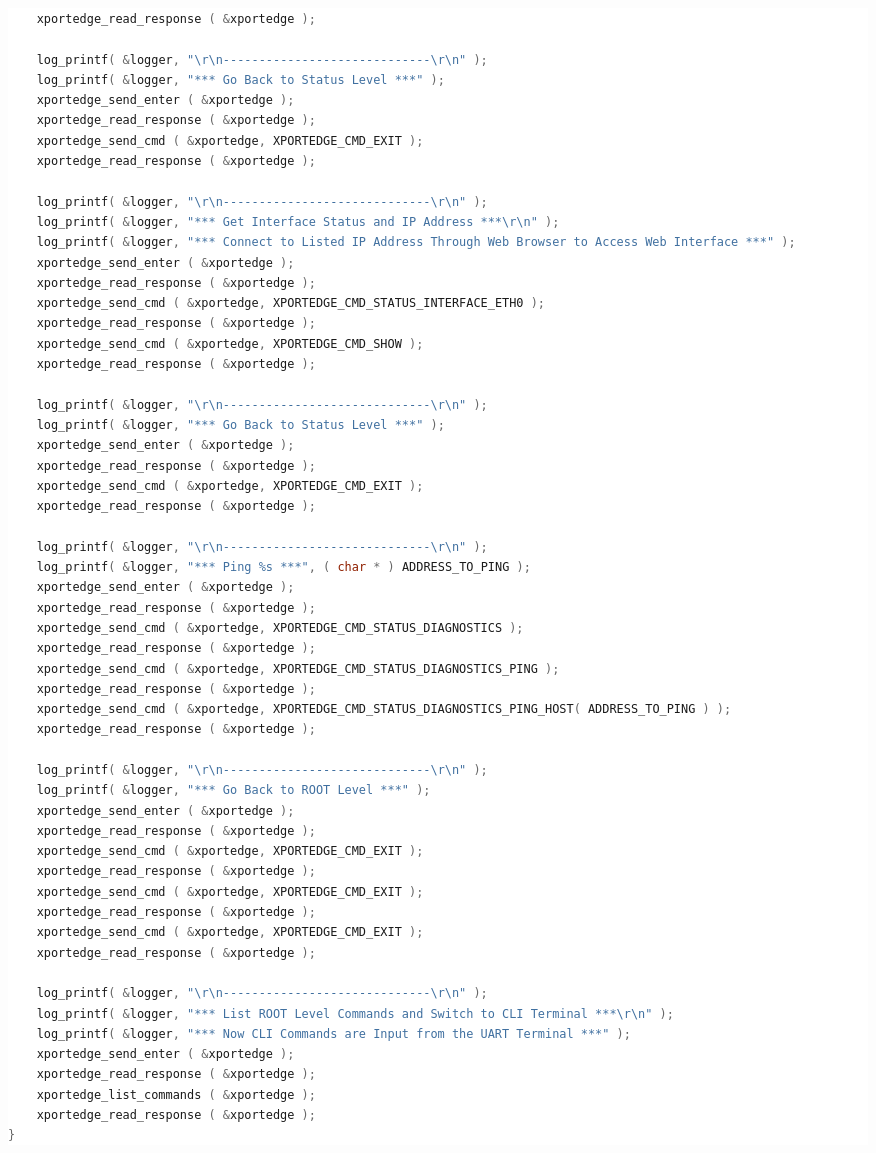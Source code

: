 ```c
    xportedge_read_response ( &xportedge );
    
    log_printf( &logger, "\r\n-----------------------------\r\n" );
    log_printf( &logger, "*** Go Back to Status Level ***" );
    xportedge_send_enter ( &xportedge );
    xportedge_read_response ( &xportedge );
    xportedge_send_cmd ( &xportedge, XPORTEDGE_CMD_EXIT );
    xportedge_read_response ( &xportedge );

    log_printf( &logger, "\r\n-----------------------------\r\n" );
    log_printf( &logger, "*** Get Interface Status and IP Address ***\r\n" );
    log_printf( &logger, "*** Connect to Listed IP Address Through Web Browser to Access Web Interface ***" );
    xportedge_send_enter ( &xportedge );
    xportedge_read_response ( &xportedge );
    xportedge_send_cmd ( &xportedge, XPORTEDGE_CMD_STATUS_INTERFACE_ETH0 );
    xportedge_read_response ( &xportedge );
    xportedge_send_cmd ( &xportedge, XPORTEDGE_CMD_SHOW );
    xportedge_read_response ( &xportedge );
    
    log_printf( &logger, "\r\n-----------------------------\r\n" );
    log_printf( &logger, "*** Go Back to Status Level ***" );
    xportedge_send_enter ( &xportedge );
    xportedge_read_response ( &xportedge );
    xportedge_send_cmd ( &xportedge, XPORTEDGE_CMD_EXIT );
    xportedge_read_response ( &xportedge );
    
    log_printf( &logger, "\r\n-----------------------------\r\n" );
    log_printf( &logger, "*** Ping %s ***", ( char * ) ADDRESS_TO_PING );
    xportedge_send_enter ( &xportedge );
    xportedge_read_response ( &xportedge );
    xportedge_send_cmd ( &xportedge, XPORTEDGE_CMD_STATUS_DIAGNOSTICS );
    xportedge_read_response ( &xportedge );
    xportedge_send_cmd ( &xportedge, XPORTEDGE_CMD_STATUS_DIAGNOSTICS_PING );
    xportedge_read_response ( &xportedge );
    xportedge_send_cmd ( &xportedge, XPORTEDGE_CMD_STATUS_DIAGNOSTICS_PING_HOST( ADDRESS_TO_PING ) );
    xportedge_read_response ( &xportedge );

    log_printf( &logger, "\r\n-----------------------------\r\n" );
    log_printf( &logger, "*** Go Back to ROOT Level ***" );
    xportedge_send_enter ( &xportedge );
    xportedge_read_response ( &xportedge );
    xportedge_send_cmd ( &xportedge, XPORTEDGE_CMD_EXIT );
    xportedge_read_response ( &xportedge );
    xportedge_send_cmd ( &xportedge, XPORTEDGE_CMD_EXIT );
    xportedge_read_response ( &xportedge );
    xportedge_send_cmd ( &xportedge, XPORTEDGE_CMD_EXIT );
    xportedge_read_response ( &xportedge );
    
    log_printf( &logger, "\r\n-----------------------------\r\n" );
    log_printf( &logger, "*** List ROOT Level Commands and Switch to CLI Terminal ***\r\n" );
    log_printf( &logger, "*** Now CLI Commands are Input from the UART Terminal ***" );
    xportedge_send_enter ( &xportedge );
    xportedge_read_response ( &xportedge );
    xportedge_list_commands ( &xportedge );
    xportedge_read_response ( &xportedge );
}
```
